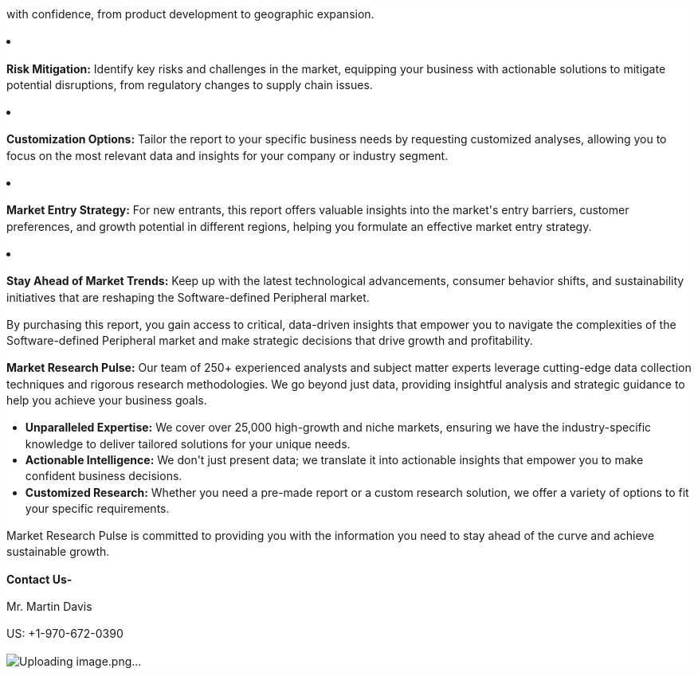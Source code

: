 with confidence, from product development to geographic expansion.</p></li><li><p><strong>Risk Mitigation:</strong> Identify key risks and challenges in the market, equipping your business with actionable solutions to mitigate potential disruptions, from regulatory changes to supply chain issues.</p></li><li><p><strong>Customization Options:</strong> Tailor the report to your specific business needs by requesting customized analyses, allowing you to focus on the most relevant data and insights for your company or industry segment.</p></li><li><p><strong>Market Entry Strategy:</strong> For new entrants, this report offers valuable insights into the market's entry barriers, customer preferences, and growth potential in different regions, helping you formulate an effective market entry strategy.</p></li><li><p><strong>Stay Ahead of Market Trends:</strong> Keep up with the latest technological advancements, consumer behavior shifts, and sustainability initiatives that are reshaping the Software-defined Peripheral market.</p></li></ol><p>By purchasing this report, you gain access to critical, data-driven insights that empower you to navigate the complexities of the Software-defined Peripheral market and make strategic decisions that drive growth and profitability.</p><p><strong>Market Research Pulse:</strong>&nbsp;Our team of 250+ experienced analysts and subject matter experts leverage cutting-edge data collection techniques and rigorous research methodologies. We go beyond just data, providing insightful analysis and strategic guidance to help you achieve your business goals.</p><ul><li><strong>Unparalleled Expertise:</strong>&nbsp;We cover over 25,000 high-growth and niche markets, ensuring we have the industry-specific knowledge to deliver tailored solutions for your unique needs.</li><li><strong>Actionable Intelligence:</strong>&nbsp;We don't just present data; we translate it into actionable insights that empower you to make confident business decisions.</li><li><strong>Customized Research:</strong>&nbsp;Whether you need a pre-made report or a custom research solution, we offer a variety of options to fit your specific requirements.</li></ul><p>Market Research Pulse is committed to providing you with the information you need to stay ahead of the curve and achieve sustainable growth.</p><p><strong>Contact Us-</strong></p><p>Mr. Martin Davis</p><p>US: +1-970-672-0390</p>
![Uploading image.png…]()
